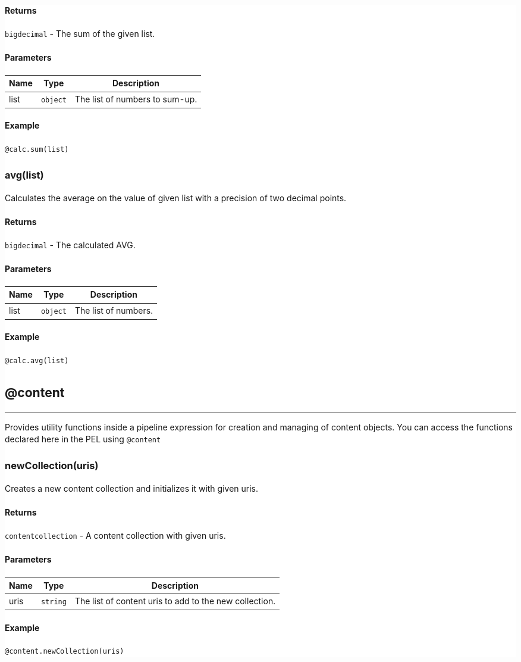 #### Returns  
``bigdecimal`` - The sum of the given list.  

#### Parameters  
Name | Type | Description
--- | --- | ---
list | ``object`` | The list of numbers to sum-up. 


#### Example  
```  
@calc.sum(list)  
```  

### avg(list)   
Calculates the average on the value of given list with a precision of two decimal points.   

#### Returns  
``bigdecimal`` - The calculated AVG.  

#### Parameters  
Name | Type | Description
--- | --- | ---
list | ``object`` | The list of numbers. 


#### Example  
```  
@calc.avg(list)  
```  

 
##  @content 
----------  
Provides utility functions inside a pipeline expression for creation and managing of content objects.
You can access the functions declared here in the PEL using <code>@content</code>  

### newCollection(uris)   
Creates a new content collection and initializes it with given uris.   

#### Returns  
``contentcollection`` - A content collection with given uris.  

#### Parameters  
Name | Type | Description
--- | --- | ---
uris | ``string`` | The list of content uris to add to the new collection. 


#### Example  
```  
@content.newCollection(uris)  
```  
